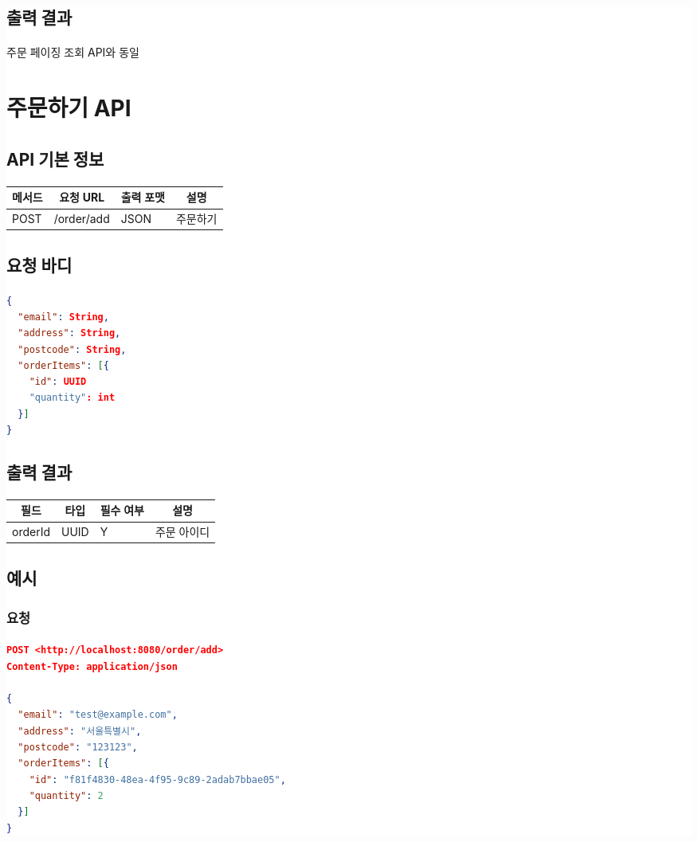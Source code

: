 ## 출력 결과

주문 페이징 조회 API와 동일

# 주문하기 API

## API 기본 정보

| **메서드** | **요청 URL** | **출력 포맷** | **설명** |
| --- | --- | --- | --- |
| POST | /order/add | JSON | 주문하기 |

## 요청 바디

```json
{
  "email": String,
  "address": String,
  "postcode": String,
  "orderItems": [{
    "id": UUID
    "quantity": int
  }]
}

```

## 출력 결과

| **필드** | **타입** | **필수 여부** | **설명** |
| --- | --- | --- | --- |
| orderId | UUID | Y | 주문 아이디 |

## 예시

### 요청

```json
POST <http://localhost:8080/order/add>
Content-Type: application/json

{
  "email": "test@example.com",
  "address": "서울특별시",
  "postcode": "123123",
  "orderItems": [{
    "id": "f81f4830-48ea-4f95-9c89-2adab7bbae05",
    "quantity": 2
  }]
}

```

